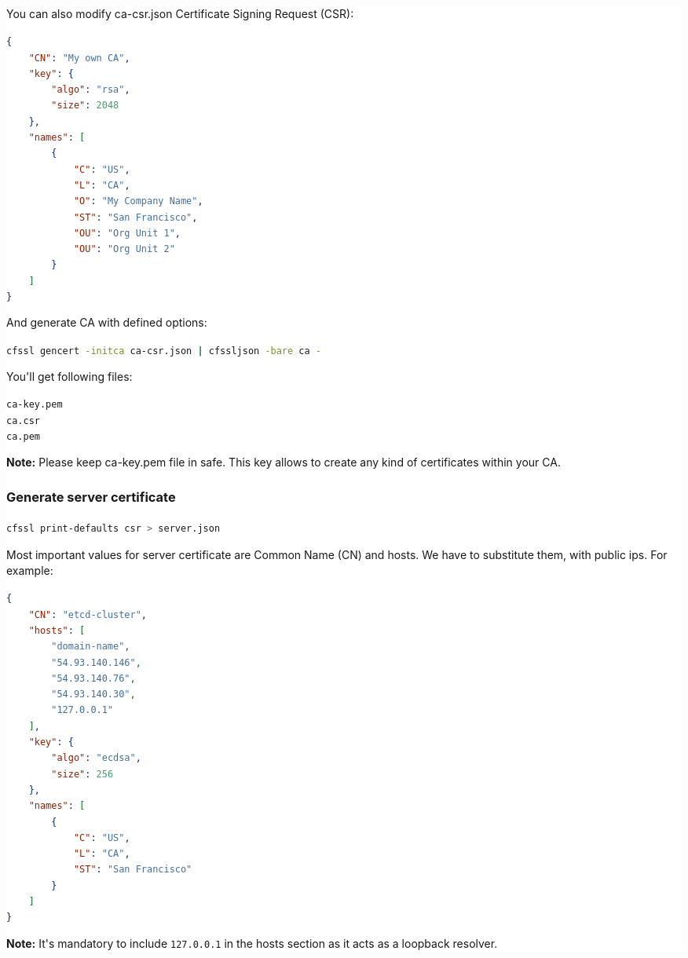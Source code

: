 You can also modify ca-csr.json Certificate Signing Request (CSR):

```json
{
    "CN": "My own CA",
    "key": {
        "algo": "rsa",
        "size": 2048
    },
    "names": [
        {
            "C": "US",
            "L": "CA",
            "O": "My Company Name",
            "ST": "San Francisco",
            "OU": "Org Unit 1",
            "OU": "Org Unit 2"
        }
    ]
}
```
And generate CA with defined options:
```bash
cfssl gencert -initca ca-csr.json | cfssljson -bare ca -
```

You'll get following files:
```
ca-key.pem
ca.csr
ca.pem
```
**Note:** Please keep ca-key.pem file in safe. This key allows to create any kind of certificates within your CA.

### Generate server certificate
```bash
cfssl print-defaults csr > server.json
```
Most important values for server certificate are Common Name (CN) and hosts. We have to substitute them, with public ips. For example:
```json
{
    "CN": "etcd-cluster",
    "hosts": [
        "domain-name",
        "54.93.140.146",
        "54.93.140.76",
        "54.93.140.30",
        "127.0.0.1"
    ],
    "key": {
        "algo": "ecdsa",
        "size": 256
    },
    "names": [
        {
            "C": "US",
            "L": "CA",
            "ST": "San Francisco"
        }
    ]
}
```
**Note:** It's mandatory to include `127.0.0.1` in the hosts section as it acts as a loopback resolver.
